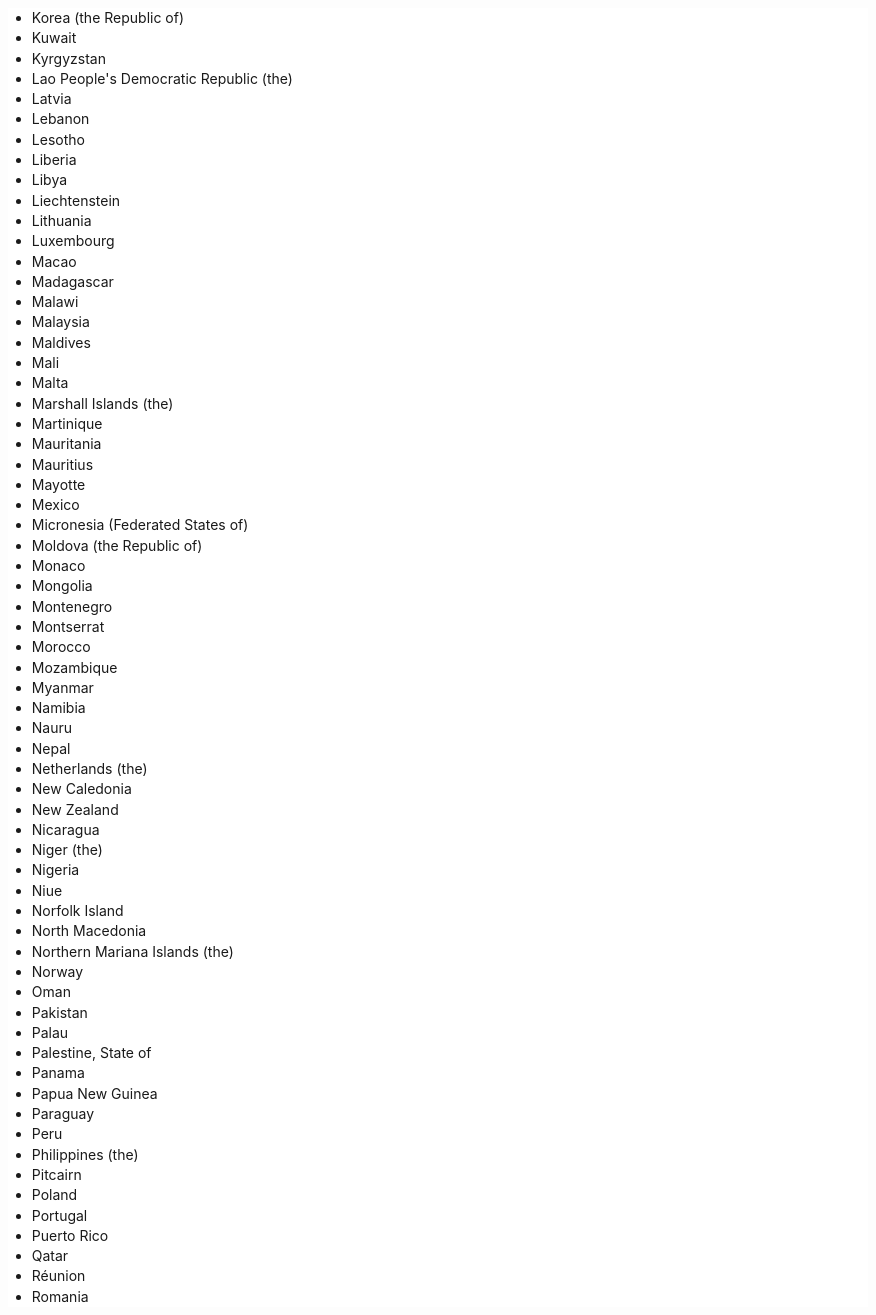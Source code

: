 - Korea (the Republic of) 
- Kuwait 
- Kyrgyzstan 
- Lao People's Democratic Republic (the) 
- Latvia 
- Lebanon 
- Lesotho 
- Liberia 
- Libya 
- Liechtenstein 
- Lithuania 
- Luxembourg 
- Macao 
- Madagascar 
- Malawi 
- Malaysia 
- Maldives 
- Mali 
- Malta 
- Marshall Islands (the) 
- Martinique 
- Mauritania 
- Mauritius 
- Mayotte 
- Mexico 
- Micronesia (Federated States of) 
- Moldova (the Republic of) 
- Monaco 
- Mongolia 
- Montenegro 
- Montserrat 
- Morocco 
- Mozambique 
- Myanmar 
- Namibia 
- Nauru 
- Nepal 
- Netherlands (the) 
- New Caledonia 
- New Zealand 
- Nicaragua 
- Niger (the) 
- Nigeria 
- Niue 
- Norfolk Island 
- North Macedonia 
- Northern Mariana Islands (the) 
- Norway 
- Oman 
- Pakistan 
- Palau 
- Palestine, State of 
- Panama 
- Papua New Guinea 
- Paraguay 
- Peru 
- Philippines (the) 
- Pitcairn 
- Poland 
- Portugal 
- Puerto Rico 
- Qatar 
- Réunion 
- Romania 